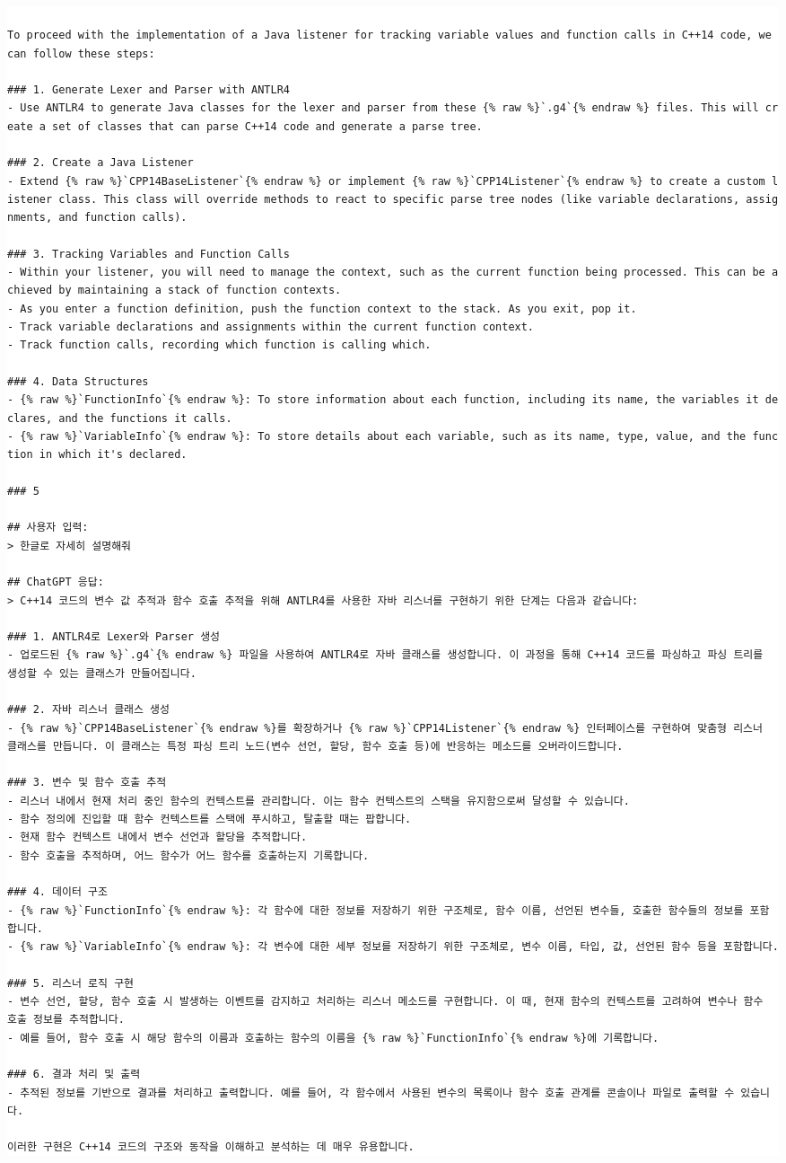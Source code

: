    ```{% endraw %}

To proceed with the implementation of a Java listener for tracking variable values and function calls in C++14 code, we can follow these steps:

### 1. Generate Lexer and Parser with ANTLR4
- Use ANTLR4 to generate Java classes for the lexer and parser from these {% raw %}`.g4`{% endraw %} files. This will create a set of classes that can parse C++14 code and generate a parse tree.

### 2. Create a Java Listener
- Extend {% raw %}`CPP14BaseListener`{% endraw %} or implement {% raw %}`CPP14Listener`{% endraw %} to create a custom listener class. This class will override methods to react to specific parse tree nodes (like variable declarations, assignments, and function calls).

### 3. Tracking Variables and Function Calls
- Within your listener, you will need to manage the context, such as the current function being processed. This can be achieved by maintaining a stack of function contexts.
- As you enter a function definition, push the function context to the stack. As you exit, pop it.
- Track variable declarations and assignments within the current function context.
- Track function calls, recording which function is calling which.

### 4. Data Structures
- {% raw %}`FunctionInfo`{% endraw %}: To store information about each function, including its name, the variables it declares, and the functions it calls.
- {% raw %}`VariableInfo`{% endraw %}: To store details about each variable, such as its name, type, value, and the function in which it's declared.

### 5

## 사용자 입력:
> 한글로 자세히 설명해줘

## ChatGPT 응답:
> C++14 코드의 변수 값 추적과 함수 호출 추적을 위해 ANTLR4를 사용한 자바 리스너를 구현하기 위한 단계는 다음과 같습니다:

### 1. ANTLR4로 Lexer와 Parser 생성
- 업로드된 {% raw %}`.g4`{% endraw %} 파일을 사용하여 ANTLR4로 자바 클래스를 생성합니다. 이 과정을 통해 C++14 코드를 파싱하고 파싱 트리를 생성할 수 있는 클래스가 만들어집니다.

### 2. 자바 리스너 클래스 생성
- {% raw %}`CPP14BaseListener`{% endraw %}를 확장하거나 {% raw %}`CPP14Listener`{% endraw %} 인터페이스를 구현하여 맞춤형 리스너 클래스를 만듭니다. 이 클래스는 특정 파싱 트리 노드(변수 선언, 할당, 함수 호출 등)에 반응하는 메소드를 오버라이드합니다.

### 3. 변수 및 함수 호출 추적
- 리스너 내에서 현재 처리 중인 함수의 컨텍스트를 관리합니다. 이는 함수 컨텍스트의 스택을 유지함으로써 달성할 수 있습니다.
- 함수 정의에 진입할 때 함수 컨텍스트를 스택에 푸시하고, 탈출할 때는 팝합니다.
- 현재 함수 컨텍스트 내에서 변수 선언과 할당을 추적합니다.
- 함수 호출을 추적하며, 어느 함수가 어느 함수를 호출하는지 기록합니다.

### 4. 데이터 구조
- {% raw %}`FunctionInfo`{% endraw %}: 각 함수에 대한 정보를 저장하기 위한 구조체로, 함수 이름, 선언된 변수들, 호출한 함수들의 정보를 포함합니다.
- {% raw %}`VariableInfo`{% endraw %}: 각 변수에 대한 세부 정보를 저장하기 위한 구조체로, 변수 이름, 타입, 값, 선언된 함수 등을 포함합니다.

### 5. 리스너 로직 구현
- 변수 선언, 할당, 함수 호출 시 발생하는 이벤트를 감지하고 처리하는 리스너 메소드를 구현합니다. 이 때, 현재 함수의 컨텍스트를 고려하여 변수나 함수 호출 정보를 추적합니다.
- 예를 들어, 함수 호출 시 해당 함수의 이름과 호출하는 함수의 이름을 {% raw %}`FunctionInfo`{% endraw %}에 기록합니다.

### 6. 결과 처리 및 출력
- 추적된 정보를 기반으로 결과를 처리하고 출력합니다. 예를 들어, 각 함수에서 사용된 변수의 목록이나 함수 호출 관계를 콘솔이나 파일로 출력할 수 있습니다.

이러한 구현은 C++14 코드의 구조와 동작을 이해하고 분석하는 데 매우 유용합니다.

   ```